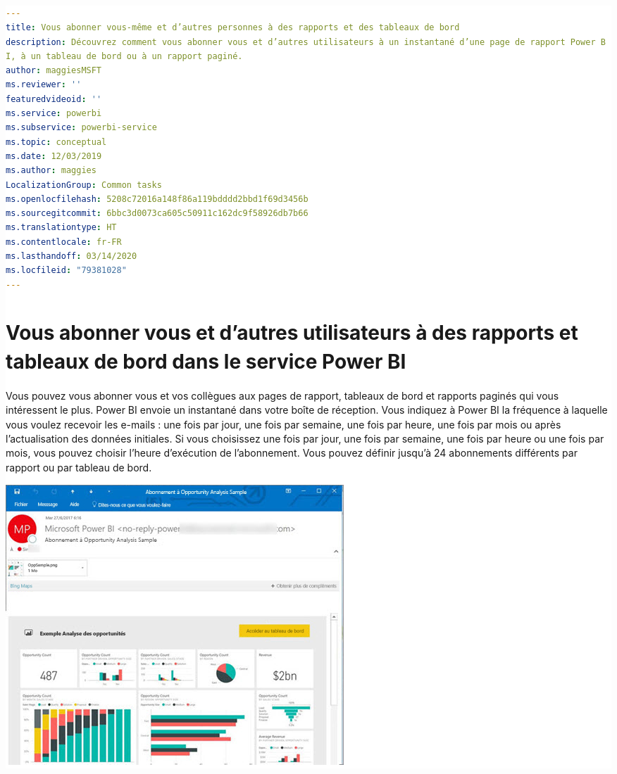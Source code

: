 ```yaml
---
title: Vous abonner vous-même et d’autres personnes à des rapports et des tableaux de bord
description: Découvrez comment vous abonner vous et d’autres utilisateurs à un instantané d’une page de rapport Power BI, à un tableau de bord ou à un rapport paginé.
author: maggiesMSFT
ms.reviewer: ''
featuredvideoid: ''
ms.service: powerbi
ms.subservice: powerbi-service
ms.topic: conceptual
ms.date: 12/03/2019
ms.author: maggies
LocalizationGroup: Common tasks
ms.openlocfilehash: 5208c72016a148f86a119bdddd2bbd1f69d3456b
ms.sourcegitcommit: 6bbc3d0073ca605c50911c162dc9f58926db7b66
ms.translationtype: HT
ms.contentlocale: fr-FR
ms.lasthandoff: 03/14/2020
ms.locfileid: "79381028"
---
```

# <a name="subscribe-yourself-and-others-to-reports-and-dashboards-in-the-power-bi-service"></a>Vous abonner vous et d’autres utilisateurs à des rapports et tableaux de bord dans le service Power BI

Vous pouvez vous abonner vous et vos collègues aux pages de rapport, tableaux de bord et rapports paginés qui vous intéressent le plus. Power BI envoie un instantané dans votre boîte de réception. Vous indiquez à Power BI la fréquence à laquelle vous voulez recevoir les e-mails : une fois par jour, une fois par semaine, une fois par heure, une fois par mois ou après l’actualisation des données initiales.  Si vous choisissez une fois par jour, une fois par semaine, une fois par heure ou une fois par mois, vous pouvez choisir l’heure d’exécution de l’abonnement.  Vous pouvez définir jusqu’à 24 abonnements différents par rapport ou par tableau de bord.

![capture instantanée d’un e-mail sur le tableau de bord](media/service-report-subscribe/power-bi-dashboard-email-new.jpg) 
